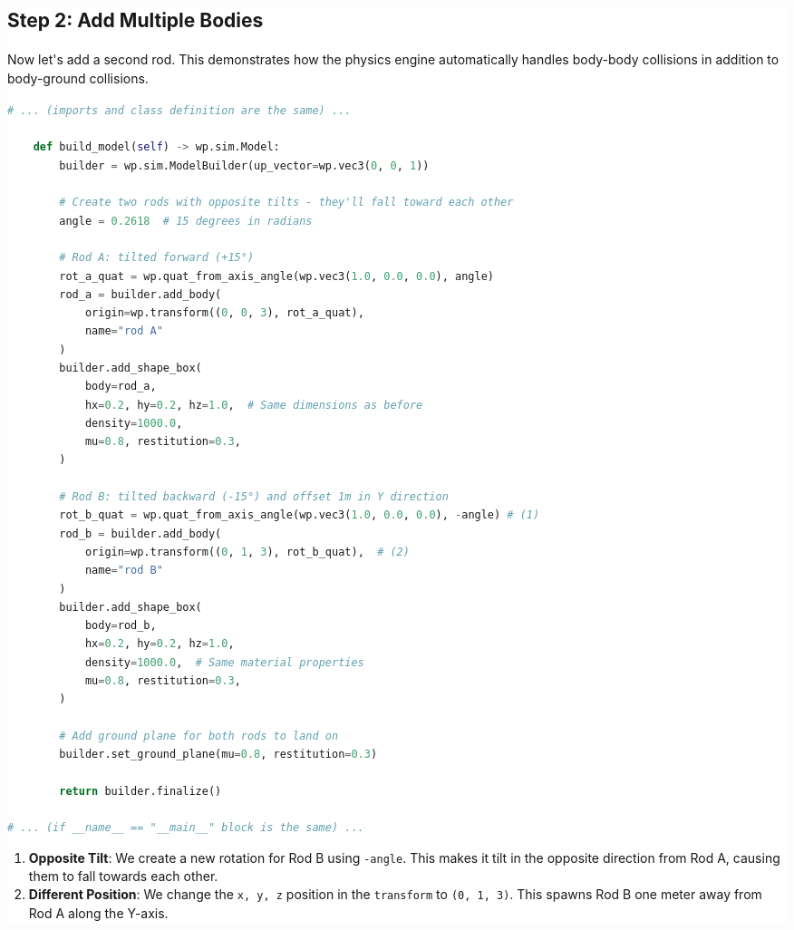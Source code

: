 
## Step 2: Add Multiple Bodies

Now let's add a second rod. This demonstrates how the physics engine automatically handles body-body collisions in addition to body-ground collisions.

```python hl_lines="22-33"
# ... (imports and class definition are the same) ...

    def build_model(self) -> wp.sim.Model:
        builder = wp.sim.ModelBuilder(up_vector=wp.vec3(0, 0, 1))

        # Create two rods with opposite tilts - they'll fall toward each other
        angle = 0.2618  # 15 degrees in radians
        
        # Rod A: tilted forward (+15°)
        rot_a_quat = wp.quat_from_axis_angle(wp.vec3(1.0, 0.0, 0.0), angle)
        rod_a = builder.add_body(
            origin=wp.transform((0, 0, 3), rot_a_quat), 
            name="rod A"
        )
        builder.add_shape_box(
            body=rod_a,
            hx=0.2, hy=0.2, hz=1.0,  # Same dimensions as before
            density=1000.0,
            mu=0.8, restitution=0.3,
        )

        # Rod B: tilted backward (-15°) and offset 1m in Y direction
        rot_b_quat = wp.quat_from_axis_angle(wp.vec3(1.0, 0.0, 0.0), -angle) # (1)
        rod_b = builder.add_body(
            origin=wp.transform((0, 1, 3), rot_b_quat),  # (2)
            name="rod B"
        )
        builder.add_shape_box(
            body=rod_b,
            hx=0.2, hy=0.2, hz=1.0,
            density=1000.0,  # Same material properties
            mu=0.8, restitution=0.3,
        )

        # Add ground plane for both rods to land on
        builder.set_ground_plane(mu=0.8, restitution=0.3)

        return builder.finalize()

# ... (if __name__ == "__main__" block is the same) ...
```

1. **Opposite Tilt**: We create a new rotation for Rod B using `-angle`. This makes it tilt in the opposite direction from Rod A, causing them to fall towards each other.
2. **Different Position**: We change the `x, y, z` position in the `transform` to `(0, 1, 3)`. This spawns Rod B one meter away from Rod A along the Y-axis.
